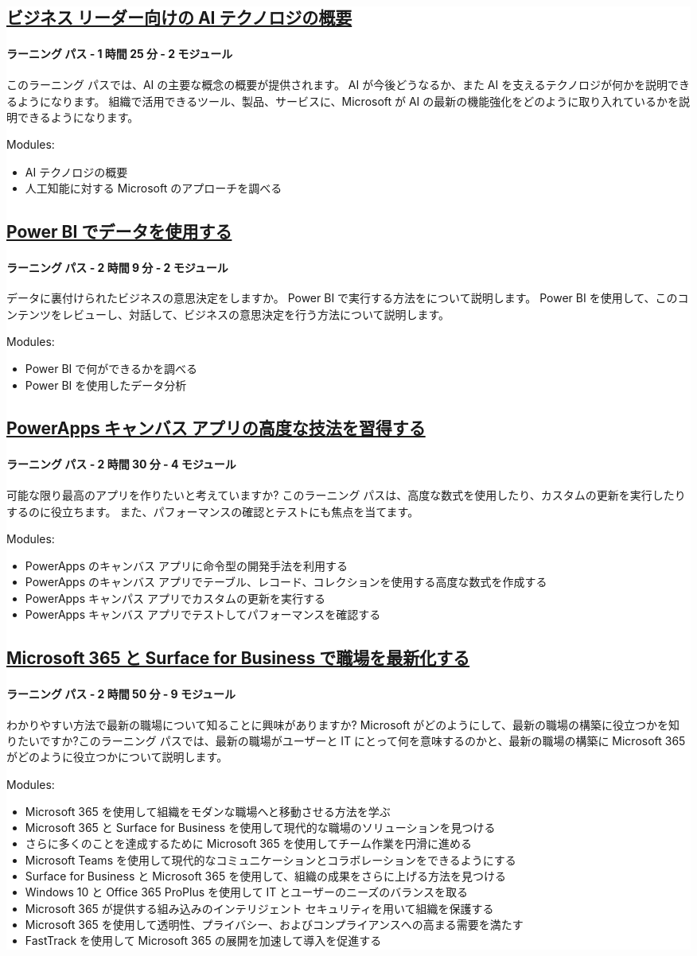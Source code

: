 ## [ビジネス リーダー向けの AI テクノロジの概要](https://docs.microsoft.com/ja-jp/learn/paths/ai-technology-for-business-leaders)
#### ラーニング パス - 1 時間 25 分 - 2 モジュール
このラーニング パスでは、AI の主要な概念の概要が提供されます。 AI が今後どうなるか、また AI を支えるテクノロジが何かを説明できるようになります。 組織で活用できるツール、製品、サービスに、Microsoft が AI の最新の機能強化をどのように取り入れているかを説明できるようになります。


Modules:
- AI テクノロジの概要
- 人工知能に対する Microsoft のアプローチを調べる

## [Power BI でデータを使用する](https://docs.microsoft.com/ja-jp/learn/paths/consume-data-with-power-bi)
#### ラーニング パス - 2 時間 9 分 - 2 モジュール

データに裏付けられたビジネスの意思決定をしますか。 Power BI で実行する方法をについて説明します。 Power BI を使用して、このコンテンツをレビューし、対話して、ビジネスの意思決定を行う方法について説明します。


Modules:
- Power BI で何ができるかを調べる
- Power BI を使用したデータ分析

## [PowerApps キャンバス アプリの高度な技法を習得する](https://docs.microsoft.com/ja-jp/learn/paths/understand-advanced-topics)
#### ラーニング パス - 2 時間 30 分 - 4 モジュール

可能な限り最高のアプリを作りたいと考えていますか? このラーニング パスは、高度な数式を使用したり、カスタムの更新を実行したりするのに役立ちます。 また、パフォーマンスの確認とテストにも焦点を当てます。


Modules:
- PowerApps のキャンバス アプリに命令型の開発手法を利用する
- PowerApps のキャンバス アプリでテーブル、レコード、コレクションを使用する高度な数式を作成する
- PowerApps キャンパス アプリでカスタムの更新を実行する
- PowerApps キャンバス アプリでテストしてパフォーマンスを確認する

## [Microsoft 365 と Surface for Business で職場を最新化する](https://docs.microsoft.com/ja-jp/learn/paths/modernize-workplace-with-m365-and-surface)
#### ラーニング パス - 2 時間 50 分 - 9 モジュール
わかりやすい方法で最新の職場について知ることに興味がありますか? Microsoft がどのようにして、最新の職場の構築に役立つかを知りたいですか?このラーニング パスでは、最新の職場がユーザーと IT にとって何を意味するのかと、最新の職場の構築に Microsoft 365 がどのように役立つかについて説明します。


Modules:
- Microsoft 365 を使用して組織をモダンな職場へと移動させる方法を学ぶ
- Microsoft 365 と Surface for Business を使用して現代的な職場のソリューションを見つける
- さらに多くのことを達成するために Microsoft 365 を使用してチーム作業を円滑に進める
- Microsoft Teams を使用して現代的なコミュニケーションとコラボレーションをできるようにする
- Surface for Business と Microsoft 365 を使用して、組織の成果をさらに上げる方法を見つける
- Windows 10 と Office 365 ProPlus を使用して IT とユーザーのニーズのバランスを取る
- Microsoft 365 が提供する組み込みのインテリジェント セキュリティを用いて組織を保護する
- Microsoft 365 を使用して透明性、プライバシー、およびコンプライアンスへの高まる需要を満たす
- FastTrack を使用して Microsoft 365 の展開を加速して導入を促進する
